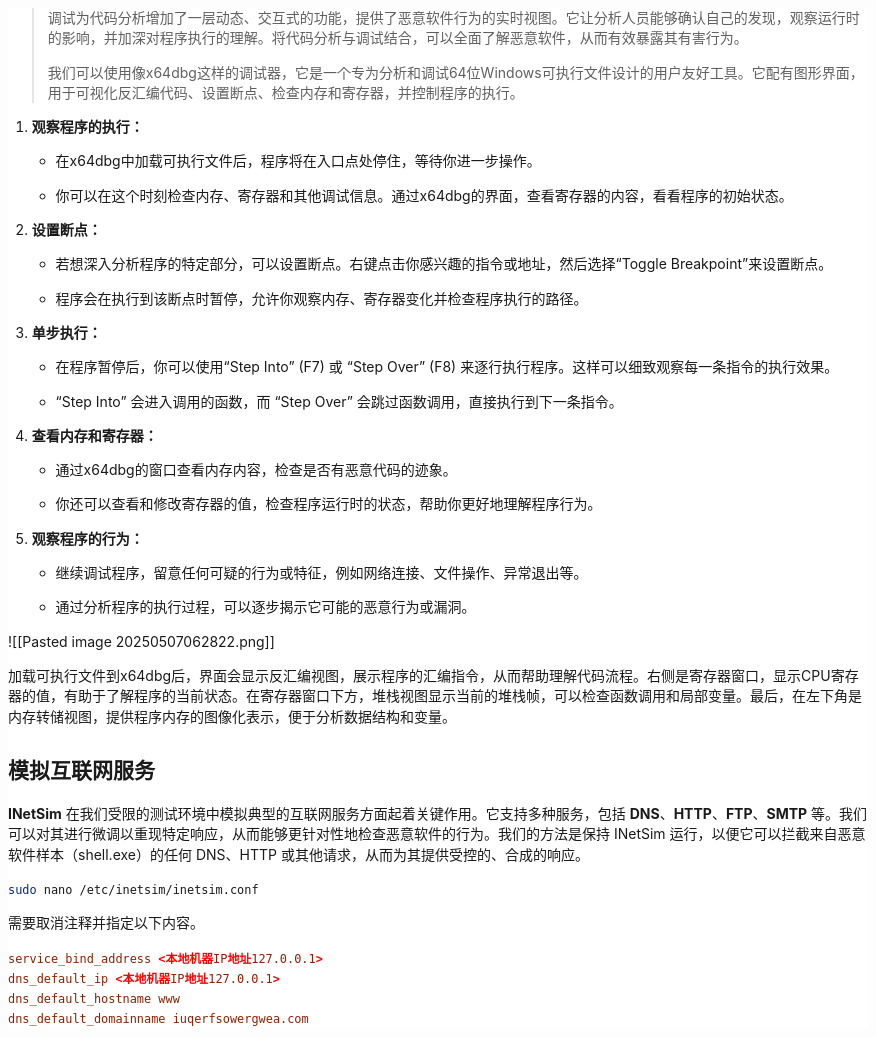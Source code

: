 

> 调试为代码分析增加了一层动态、交互式的功能，提供了恶意软件行为的实时视图。它让分析人员能够确认自己的发现，观察运行时的影响，并加深对程序执行的理解。将代码分析与调试结合，可以全面了解恶意软件，从而有效暴露其有害行为。
> 
> 我们可以使用像x64dbg这样的调试器，它是一个专为分析和调试64位Windows可执行文件设计的用户友好工具。它配有图形界面，用于可视化反汇编代码、设置断点、检查内存和寄存器，并控制程序的执行。

1. **观察程序的执行：**
    
    - 在x64dbg中加载可执行文件后，程序将在入口点处停住，等待你进一步操作。
        
    - 你可以在这个时刻检查内存、寄存器和其他调试信息。通过x64dbg的界面，查看寄存器的内容，看看程序的初始状态。
        
2. **设置断点：**
    
    - 若想深入分析程序的特定部分，可以设置断点。右键点击你感兴趣的指令或地址，然后选择“Toggle Breakpoint”来设置断点。
        
    - 程序会在执行到该断点时暂停，允许你观察内存、寄存器变化并检查程序执行的路径。
        
3. **单步执行：**
    
    - 在程序暂停后，你可以使用“Step Into” (F7) 或 “Step Over” (F8) 来逐行执行程序。这样可以细致观察每一条指令的执行效果。
        
    - “Step Into” 会进入调用的函数，而 “Step Over” 会跳过函数调用，直接执行到下一条指令。
        
4. **查看内存和寄存器：**
    
    - 通过x64dbg的窗口查看内存内容，检查是否有恶意代码的迹象。
        
    - 你还可以查看和修改寄存器的值，检查程序运行时的状态，帮助你更好地理解程序行为。
        
5. **观察程序的行为：**
    
    - 继续调试程序，留意任何可疑的行为或特征，例如网络连接、文件操作、异常退出等。
        
    - 通过分析程序的执行过程，可以逐步揭示它可能的恶意行为或漏洞。
        

![[Pasted image 20250507062822.png]]

加载可执行文件到x64dbg后，界面会显示反汇编视图，展示程序的汇编指令，从而帮助理解代码流程。右侧是寄存器窗口，显示CPU寄存器的值，有助于了解程序的当前状态。在寄存器窗口下方，堆栈视图显示当前的堆栈帧，可以检查函数调用和局部变量。最后，在左下角是内存转储视图，提供程序内存的图像化表示，便于分析数据结构和变量。

## **模拟互联网服务**

**INetSim** 在我们受限的测试环境中模拟典型的互联网服务方面起着关键作用。它支持多种服务，包括 **DNS**、**HTTP**、**FTP**、**SMTP** 等。我们可以对其进行微调以重现特定响应，从而能够更针对性地检查恶意软件的行为。我们的方法是保持 INetSim 运行，以便它可以拦截来自恶意软件样本（shell.exe）的任何 DNS、HTTP 或其他请求，从而为其提供受控的、合成的响应。

```bash
sudo nano /etc/inetsim/inetsim.conf
```

需要取消注释并指定以下内容。

```conf
service_bind_address <本地机器IP地址127.0.0.1>
dns_default_ip <本地机器IP地址127.0.0.1>
dns_default_hostname www
dns_default_domainname iuqerfsowergwea.com
```
